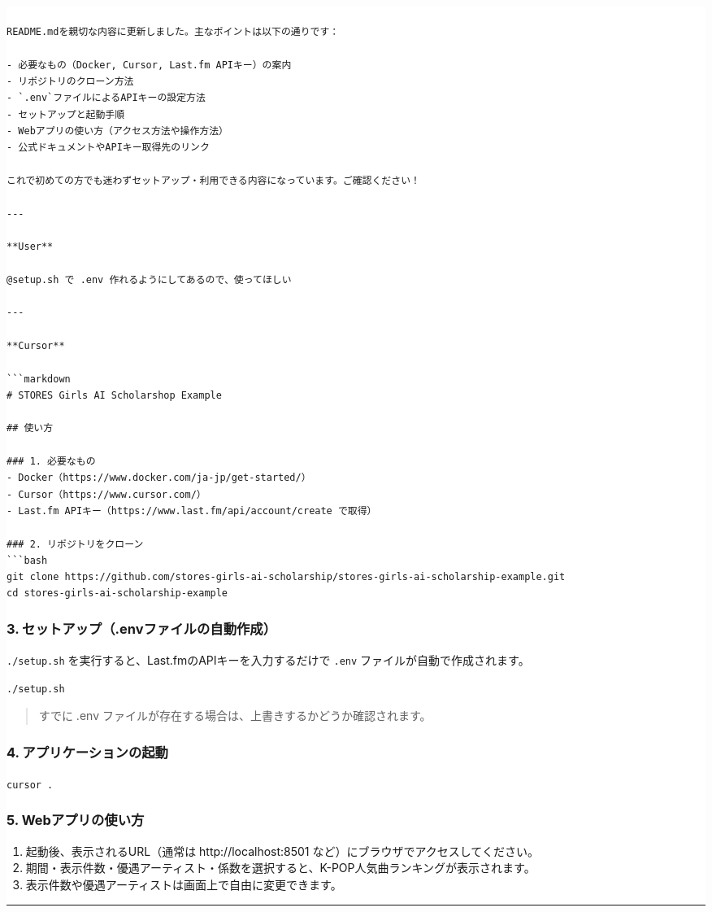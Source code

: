 ```

README.mdを親切な内容に更新しました。主なポイントは以下の通りです：

- 必要なもの（Docker, Cursor, Last.fm APIキー）の案内
- リポジトリのクローン方法
- `.env`ファイルによるAPIキーの設定方法
- セットアップと起動手順
- Webアプリの使い方（アクセス方法や操作方法）
- 公式ドキュメントやAPIキー取得先のリンク

これで初めての方でも迷わずセットアップ・利用できる内容になっています。ご確認ください！

---

**User**

@setup.sh で .env 作れるようにしてあるので、使ってほしい

---

**Cursor**

```markdown
# STORES Girls AI Scholarshop Example

## 使い方

### 1. 必要なもの
- Docker（https://www.docker.com/ja-jp/get-started/）
- Cursor（https://www.cursor.com/）
- Last.fm APIキー（https://www.last.fm/api/account/create で取得）

### 2. リポジトリをクローン
```bash
git clone https://github.com/stores-girls-ai-scholarship/stores-girls-ai-scholarship-example.git
cd stores-girls-ai-scholarship-example
```

### 3. セットアップ（.envファイルの自動作成）
`./setup.sh` を実行すると、Last.fmのAPIキーを入力するだけで `.env` ファイルが自動で作成されます。

```bash
./setup.sh
```

> すでに .env ファイルが存在する場合は、上書きするかどうか確認されます。

### 4. アプリケーションの起動
```bash
cursor .
```

### 5. Webアプリの使い方
1. 起動後、表示されるURL（通常は http://localhost:8501 など）にブラウザでアクセスしてください。
2. 期間・表示件数・優遇アーティスト・係数を選択すると、K-POP人気曲ランキングが表示されます。
3. 表示件数や優遇アーティストは画面上で自由に変更できます。

---
